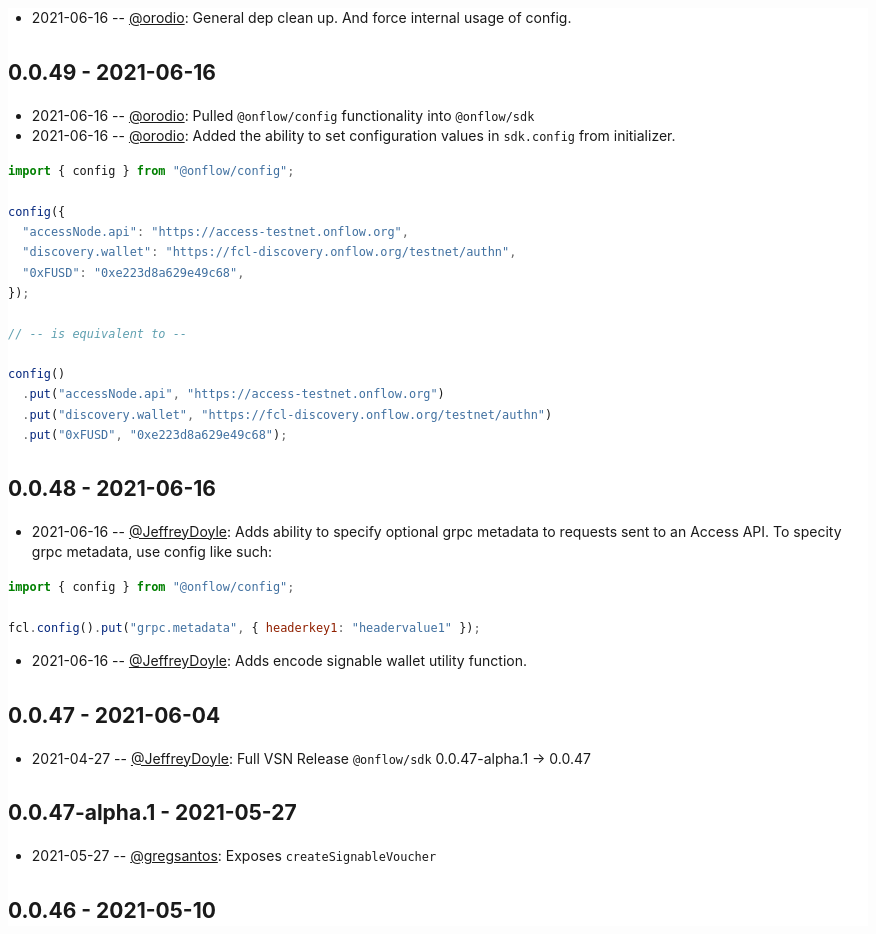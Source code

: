 - 2021-06-16 -- [@orodio](https://github.com/orodio): General dep clean up. And force internal usage of config.

## 0.0.49 - 2021-06-16

- 2021-06-16 -- [@orodio](https://github.com/orodio): Pulled `@onflow/config` functionality into `@onflow/sdk`
- 2021-06-16 -- [@orodio](https://github.com/orodio): Added the ability to set configuration values in `sdk.config` from initializer.

```javascript
import { config } from "@onflow/config";

config({
  "accessNode.api": "https://access-testnet.onflow.org",
  "discovery.wallet": "https://fcl-discovery.onflow.org/testnet/authn",
  "0xFUSD": "0xe223d8a629e49c68",
});

// -- is equivalent to --

config()
  .put("accessNode.api", "https://access-testnet.onflow.org")
  .put("discovery.wallet", "https://fcl-discovery.onflow.org/testnet/authn")
  .put("0xFUSD", "0xe223d8a629e49c68");
```

## 0.0.48 - 2021-06-16

- 2021-06-16 -- [@JeffreyDoyle](https://github.com/JeffreyDoyle): Adds ability to specify optional grpc metadata to requests sent to an Access API. To specity grpc metadata, use config like such:

```javascript
import { config } from "@onflow/config";

fcl.config().put("grpc.metadata", { headerkey1: "headervalue1" });
```

- 2021-06-16 -- [@JeffreyDoyle](https://github.com/JeffreyDoyle): Adds encode signable wallet utility function.

## 0.0.47 - 2021-06-04

- 2021-04-27 -- [@JeffreyDoyle](https://github.com/JeffreyDoyle): Full VSN Release `@onflow/sdk` 0.0.47-alpha.1 -> 0.0.47

## 0.0.47-alpha.1 - 2021-05-27

- 2021-05-27 -- [@gregsantos](https://github.com/gregsantos): Exposes `createSignableVoucher`

## 0.0.46 - 2021-05-10

